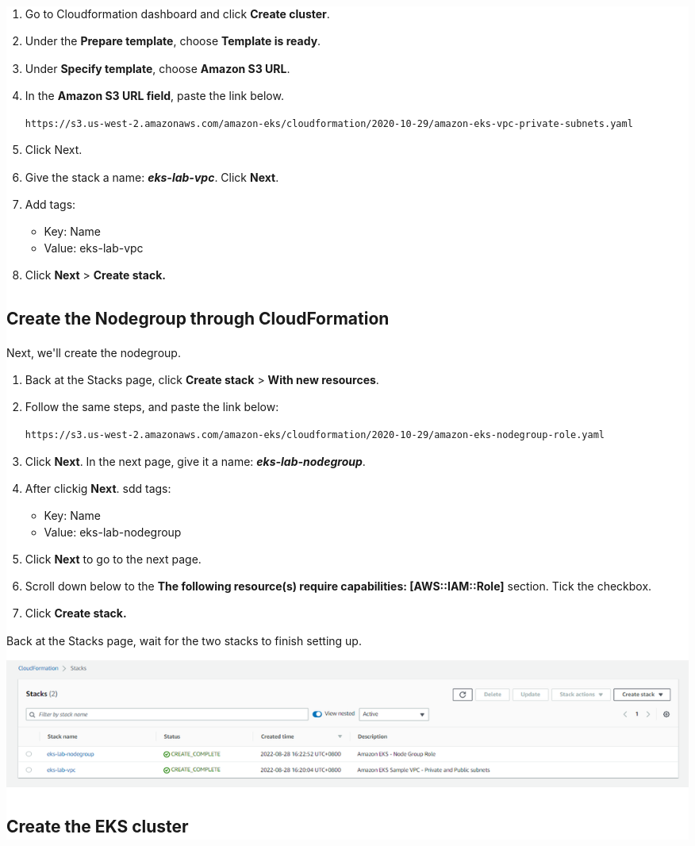 1. Go to Cloudformation dashboard and click **Create cluster**.
2. Under the **Prepare template**, choose **Template is ready**.
3. Under **Specify template**, choose **Amazon S3 URL**.
4. In the **Amazon S3 URL field**, paste the link below.

    ```bash
    https://s3.us-west-2.amazonaws.com/amazon-eks/cloudformation/2020-10-29/amazon-eks-vpc-private-subnets.yaml 
    ```

5. Click Next.
6. Give the stack a name: ***eks-lab-vpc***. Click **Next**.
7. Add tags:

    - Key: Name 
    - Value: eks-lab-vpc

8. Click **Next** > **Create stack.**

## Create the Nodegroup through CloudFormation

Next, we'll create the nodegroup.

1. Back at the Stacks page, click **Create stack** > **With new resources**.
2. Follow the same steps, and paste the link below:

    ```bash
    https://s3.us-west-2.amazonaws.com/amazon-eks/cloudformation/2020-10-29/amazon-eks-nodegroup-role.yaml 
    ```
3. Click **Next**. In the next page, give it a name: ***eks-lab-nodegroup***.

4. After clickig **Next**. sdd tags:
    - Key: Name 
    - Value: eks-lab-nodegroup 

5. Click **Next** to go to the next page.
6. Scroll down below to the **The following resource(s) require capabilities: [AWS::IAM::Role]** section. Tick the checkbox.
7. Click **Create stack.**

Back at the Stacks page, wait for the two stacks to finish setting up.

![](../Images/lab542stacks.png)  

## Create the EKS cluster 
